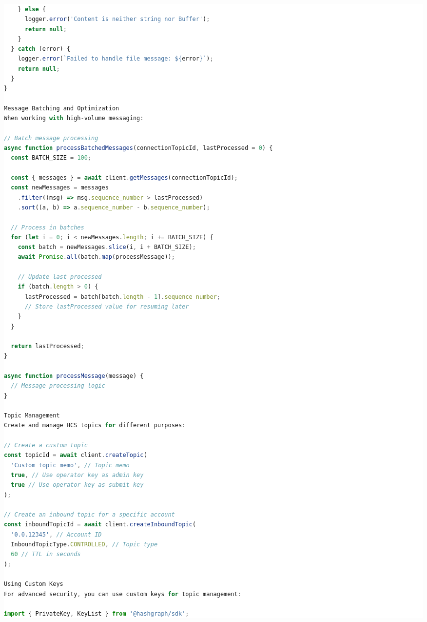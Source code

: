 ```typescript
    } else {
      logger.error('Content is neither string nor Buffer');
      return null;
    }
  } catch (error) {
    logger.error(`Failed to handle file message: ${error}`);
    return null;
  }
}

Message Batching and Optimization
When working with high-volume messaging:

// Batch message processing
async function processBatchedMessages(connectionTopicId, lastProcessed = 0) {
  const BATCH_SIZE = 100;

  const { messages } = await client.getMessages(connectionTopicId);
  const newMessages = messages
    .filter((msg) => msg.sequence_number > lastProcessed)
    .sort((a, b) => a.sequence_number - b.sequence_number);

  // Process in batches
  for (let i = 0; i < newMessages.length; i += BATCH_SIZE) {
    const batch = newMessages.slice(i, i + BATCH_SIZE);
    await Promise.all(batch.map(processMessage));

    // Update last processed
    if (batch.length > 0) {
      lastProcessed = batch[batch.length - 1].sequence_number;
      // Store lastProcessed value for resuming later
    }
  }

  return lastProcessed;
}

async function processMessage(message) {
  // Message processing logic
}

Topic Management
Create and manage HCS topics for different purposes:

// Create a custom topic
const topicId = await client.createTopic(
  'Custom topic memo', // Topic memo
  true, // Use operator key as admin key
  true // Use operator key as submit key
);

// Create an inbound topic for a specific account
const inboundTopicId = await client.createInboundTopic(
  '0.0.12345', // Account ID
  InboundTopicType.CONTROLLED, // Topic type
  60 // TTL in seconds
);

Using Custom Keys
For advanced security, you can use custom keys for topic management:

import { PrivateKey, KeyList } from '@hashgraph/sdk';

```